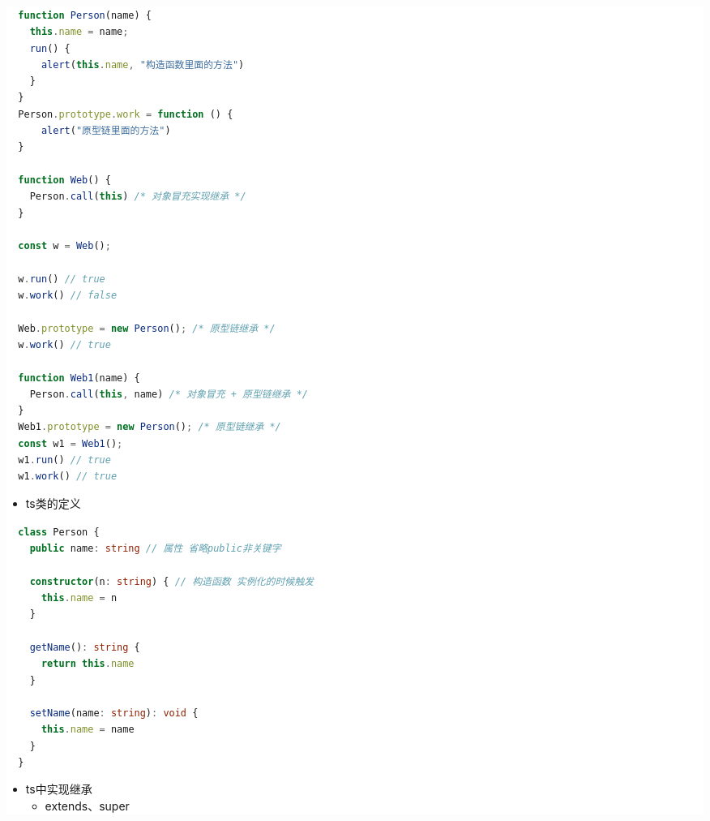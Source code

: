   ```js
    function Person(name) {
      this.name = name;
      run() {
        alert(this.name, "构造函数里面的方法")
      }
    }
    Person.prototype.work = function () {
        alert("原型链里面的方法")
    }

    function Web() {
      Person.call(this) /* 对象冒充实现继承 */
    }

    const w = Web();

    w.run() // true
    w.work() // false

    Web.prototype = new Person(); /* 原型链继承 */
    w.work() // true

    function Web1(name) {
      Person.call(this, name) /* 对象冒充 + 原型链继承 */
    }
    Web1.prototype = new Person(); /* 原型链继承 */
    const w1 = Web1();
    w1.run() // true
    w1.work() // true
  ```

- ts类的定义

```ts
  class Person {
    public name: string // 属性 省略public非关键字

    constructor(n: string) { // 构造函数 实例化的时候触发
      this.name = n
    }

    getName(): string {
      return this.name
    }

    setName(name: string): void {
      this.name = name
    }
  }
```

- ts中实现继承
  - extends、super

